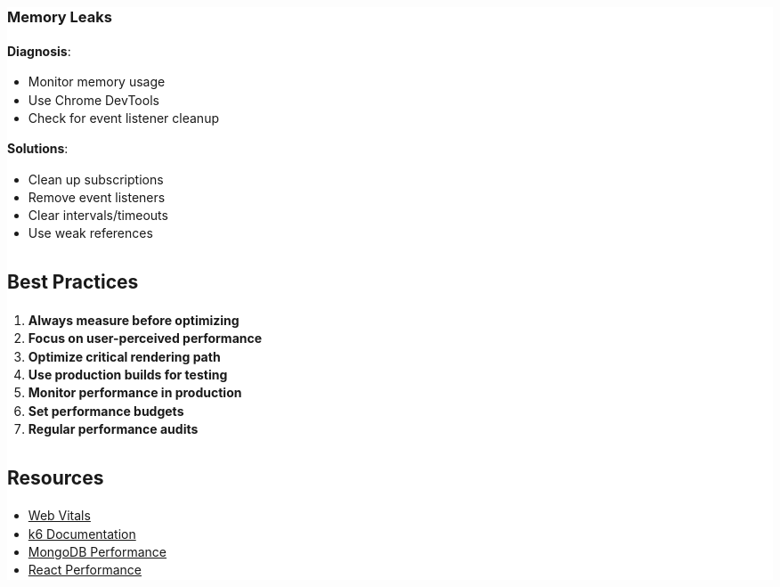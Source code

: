 ### Memory Leaks

**Diagnosis**:
- Monitor memory usage
- Use Chrome DevTools
- Check for event listener cleanup

**Solutions**:
- Clean up subscriptions
- Remove event listeners
- Clear intervals/timeouts
- Use weak references

## Best Practices

1. **Always measure before optimizing**
2. **Focus on user-perceived performance**
3. **Optimize critical rendering path**
4. **Use production builds for testing**
5. **Monitor performance in production**
6. **Set performance budgets**
7. **Regular performance audits**

## Resources

- [Web Vitals](https://web.dev/vitals/)
- [k6 Documentation](https://k6.io/docs/)
- [MongoDB Performance](https://docs.mongodb.com/manual/administration/analyzing-mongodb-performance/)
- [React Performance](https://react.dev/learn/render-and-commit)

